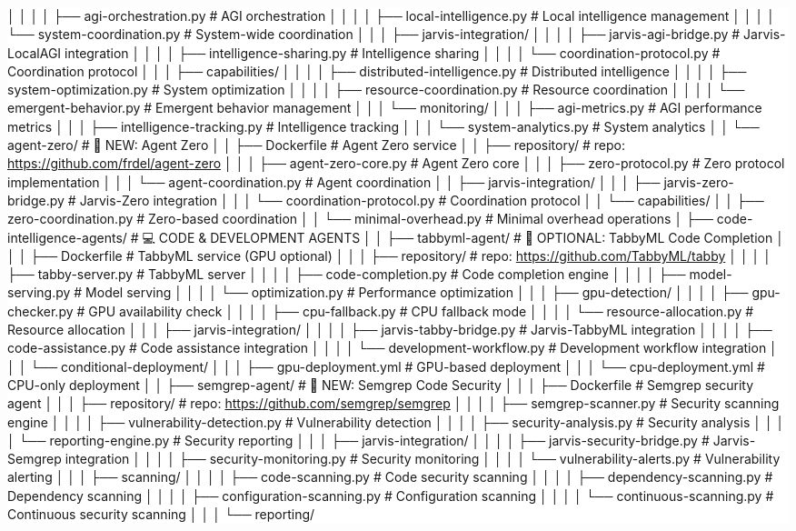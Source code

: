 │   │   │   │   ├── agi-orchestration.py    # AGI orchestration
│   │   │   │   ├── local-intelligence.py   # Local intelligence management
│   │   │   │   └── system-coordination.py  # System-wide coordination
│   │   │   ├── jarvis-integration/
│   │   │   │   ├── jarvis-agi-bridge.py    # Jarvis-LocalAGI integration
│   │   │   │   ├── intelligence-sharing.py # Intelligence sharing
│   │   │   │   └── coordination-protocol.py # Coordination protocol
│   │   │   ├── capabilities/
│   │   │   │   ├── distributed-intelligence.py # Distributed intelligence
│   │   │   │   ├── system-optimization.py  # System optimization
│   │   │   │   ├── resource-coordination.py # Resource coordination
│   │   │   │   └── emergent-behavior.py    # Emergent behavior management
│   │   │   └── monitoring/
│   │   │       ├── agi-metrics.py          # AGI performance metrics
│   │   │       ├── intelligence-tracking.py # Intelligence tracking
│   │   │       └── system-analytics.py     # System analytics
│   │   └── agent-zero/             # 🔧 NEW: Agent Zero
│   │       ├── Dockerfile          # Agent Zero service
│   │       ├── repository/         # repo: https://github.com/frdel/agent-zero
│   │       │   ├── agent-zero-core.py      # Agent Zero core
│   │       │   ├── zero-protocol.py        # Zero protocol implementation
│   │       │   └── agent-coordination.py   # Agent coordination
│   │       ├── jarvis-integration/
│   │       │   ├── jarvis-zero-bridge.py   # Jarvis-Zero integration
│   │       │   └── coordination-protocol.py # Coordination protocol
│   │       └── capabilities/
│   │           ├── zero-coordination.py    # Zero-based coordination
│   │           └── minimal-overhead.py     # Minimal overhead operations
│   ├── code-intelligence-agents/   # 💻 CODE & DEVELOPMENT AGENTS
│   │   ├── tabbyml-agent/          # 🔧 OPTIONAL: TabbyML Code Completion
│   │   │   ├── Dockerfile          # TabbyML service (GPU optional)
│   │   │   ├── repository/         # repo: https://github.com/TabbyML/tabby
│   │   │   │   ├── tabby-server.py         # TabbyML server
│   │   │   │   ├── code-completion.py      # Code completion engine
│   │   │   │   ├── model-serving.py        # Model serving
│   │   │   │   └── optimization.py         # Performance optimization
│   │   │   ├── gpu-detection/
│   │   │   │   ├── gpu-checker.py          # GPU availability check
│   │   │   │   ├── cpu-fallback.py         # CPU fallback mode
│   │   │   │   └── resource-allocation.py  # Resource allocation
│   │   │   ├── jarvis-integration/
│   │   │   │   ├── jarvis-tabby-bridge.py  # Jarvis-TabbyML integration
│   │   │   │   ├── code-assistance.py      # Code assistance integration
│   │   │   │   └── development-workflow.py # Development workflow integration
│   │   │   └── conditional-deployment/
│   │   │       ├── gpu-deployment.yml      # GPU-based deployment
│   │   │       └── cpu-deployment.yml      # CPU-only deployment
│   │   ├── semgrep-agent/          # 🔧 NEW: Semgrep Code Security
│   │   │   ├── Dockerfile          # Semgrep security agent
│   │   │   ├── repository/         # repo: https://github.com/semgrep/semgrep
│   │   │   │   ├── semgrep-scanner.py      # Security scanning engine
│   │   │   │   ├── vulnerability-detection.py # Vulnerability detection
│   │   │   │   ├── security-analysis.py    # Security analysis
│   │   │   │   └── reporting-engine.py     # Security reporting
│   │   │   ├── jarvis-integration/
│   │   │   │   ├── jarvis-security-bridge.py # Jarvis-Semgrep integration
│   │   │   │   ├── security-monitoring.py  # Security monitoring
│   │   │   │   └── vulnerability-alerts.py # Vulnerability alerting
│   │   │   ├── scanning/
│   │   │   │   ├── code-scanning.py        # Code security scanning
│   │   │   │   ├── dependency-scanning.py  # Dependency scanning
│   │   │   │   ├── configuration-scanning.py # Configuration scanning
│   │   │   │   └── continuous-scanning.py  # Continuous security scanning
│   │   │   └── reporting/